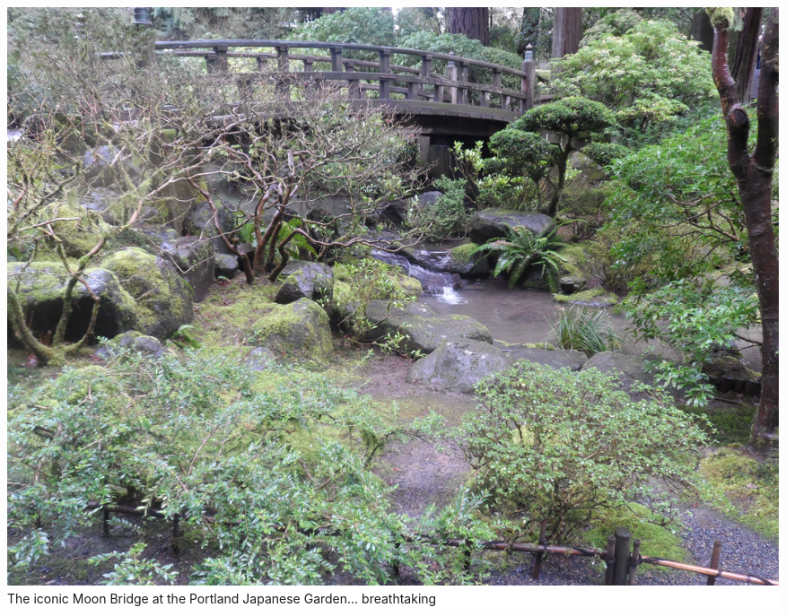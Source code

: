 ![](2020-recap-images/portland-japanese-garden-bridge.jpg)
The iconic Moon Bridge at the Portland Japanese Garden... breathtaking
